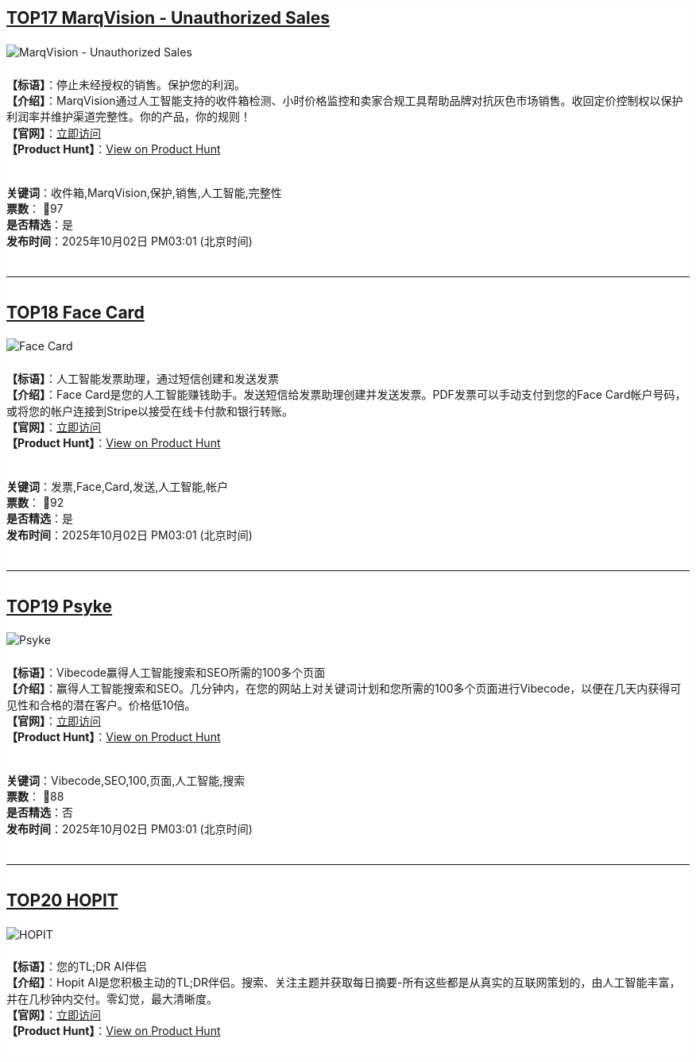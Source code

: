 
## [TOP17    MarqVision - Unauthorized Sales](https://www.producthunt.com/products/marq)
![MarqVision - Unauthorized Sales]()<br /><br />
**【标语】**：停止未经授权的销售。保护您的利润。<br />
**【介绍】**：MarqVision通过人工智能支持的收件箱检测、小时价格监控和卖家合规工具帮助品牌对抗灰色市场销售。收回定价控制权以保护利润率并维护渠道完整性。你的产品，你的规则！<br />
**【官网】**：[立即访问](https://www.producthunt.com/r/7TOPB2QLQEGUIE)<br />
**【Product Hunt】**：[View on Product Hunt](https://www.producthunt.com/products/marq)<br /><br />

**关键词**：收件箱,MarqVision,保护,销售,人工智能,完整性<br />
**票数**： 🔺97<br />
**是否精选**：是<br />
**发布时间**：2025年10月02日 PM03:01 (北京时间)<br /><br />

---

## [TOP18    Face Card](https://www.producthunt.com/products/face-card)
![Face Card]()<br /><br />
**【标语】**：人工智能发票助理，通过短信创建和发送发票<br />
**【介绍】**：Face Card是您的人工智能赚钱助手。发送短信给发票助理创建并发送发票。PDF发票可以手动支付到您的Face Card帐户号码，或将您的帐户连接到Stripe以接受在线卡付款和银行转账。<br />
**【官网】**：[立即访问](https://www.producthunt.com/r/NYJ7T2EQKMNL2H)<br />
**【Product Hunt】**：[View on Product Hunt](https://www.producthunt.com/products/face-card)<br /><br />

**关键词**：发票,Face,Card,发送,人工智能,帐户<br />
**票数**： 🔺92<br />
**是否精选**：是<br />
**发布时间**：2025年10月02日 PM03:01 (北京时间)<br /><br />

---

## [TOP19    Psyke](https://www.producthunt.com/products/psyke-win-ai-search-seo-in-30-min)
![Psyke]()<br /><br />
**【标语】**：Vibecode赢得人工智能搜索和SEO所需的100多个页面<br />
**【介绍】**：赢得人工智能搜索和SEO。几分钟内，在您的网站上对关键词计划和您所需的100多个页面进行Vibecode，以便在几天内获得可见性和合格的潜在客户。价格低10倍。<br />
**【官网】**：[立即访问](https://www.producthunt.com/r/3QJGLNXLA7ZCGR)<br />
**【Product Hunt】**：[View on Product Hunt](https://www.producthunt.com/products/psyke-win-ai-search-seo-in-30-min)<br /><br />

**关键词**：Vibecode,SEO,100,页面,人工智能,搜索<br />
**票数**： 🔺88<br />
**是否精选**：否<br />
**发布时间**：2025年10月02日 PM03:01 (北京时间)<br /><br />

---

## [TOP20    HOPIT](https://www.producthunt.com/products/hopit)
![HOPIT]()<br /><br />
**【标语】**：您的TL;DR AI伴侣<br />
**【介绍】**：Hopit AI是您积极主动的TL;DR伴侣。搜索、关注主题并获取每日摘要-所有这些都是从真实的互联网策划的，由人工智能丰富，并在几秒钟内交付。零幻觉，最大清晰度。<br />
**【官网】**：[立即访问](https://www.producthunt.com/r/TY6FVOTQUNRKYX)<br />
**【Product Hunt】**：[View on Product Hunt](https://www.producthunt.com/products/hopit)<br /><br />
